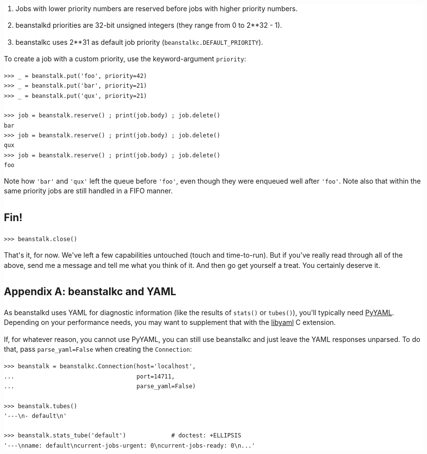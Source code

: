   1. Jobs with lower priority numbers are reserved before jobs with higher
  priority numbers.

  2. beanstalkd priorities are 32-bit unsigned integers (they range from 0 to
  2**32 - 1).

  3. beanstalkc uses 2**31 as default job priority
  (`beanstalkc.DEFAULT_PRIORITY`).

To create a job with a custom priority, use the keyword-argument `priority`:

    >>> _ = beanstalk.put('foo', priority=42)
    >>> _ = beanstalk.put('bar', priority=21)
    >>> _ = beanstalk.put('qux', priority=21)

    >>> job = beanstalk.reserve() ; print(job.body) ; job.delete()
    bar
    >>> job = beanstalk.reserve() ; print(job.body) ; job.delete()
    qux
    >>> job = beanstalk.reserve() ; print(job.body) ; job.delete()
    foo

Note how `'bar'` and `'qux'` left the queue before `'foo'`, even though they
were enqueued well after `'foo'`. Note also that within the same priority jobs
are still handled in a FIFO manner.


Fin!
----

    >>> beanstalk.close()

That's it, for now. We've left a few capabilities untouched (touch and
time-to-run). But if you've really read through all of the above, send me a
message and tell me what you think of it. And then go get yourself a treat. You
certainly deserve it.


Appendix A: beanstalkc and YAML
-------------------------------

As beanstalkd uses YAML for diagnostic information (like the results of
`stats()` or `tubes()`), you'll typically need [PyYAML](). Depending on your
performance needs, you may want to supplement that with the [libyaml]() C
extension.

[PyYAML]: http://pyyaml.org/
[libyaml]: http://pyyaml.org/wiki/LibYAML

If, for whatever reason, you cannot use PyYAML, you can still use beanstalkc
and just leave the YAML responses unparsed. To do that, pass `parse_yaml=False`
when creating the `Connection`:

    >>> beanstalk = beanstalkc.Connection(host='localhost',
    ...                                   port=14711,
    ...                                   parse_yaml=False)

    >>> beanstalk.tubes()
    '---\n- default\n'

    >>> beanstalk.stats_tube('default')             # doctest: +ELLIPSIS
    '---\nname: default\ncurrent-jobs-urgent: 0\ncurrent-jobs-ready: 0\n...'
